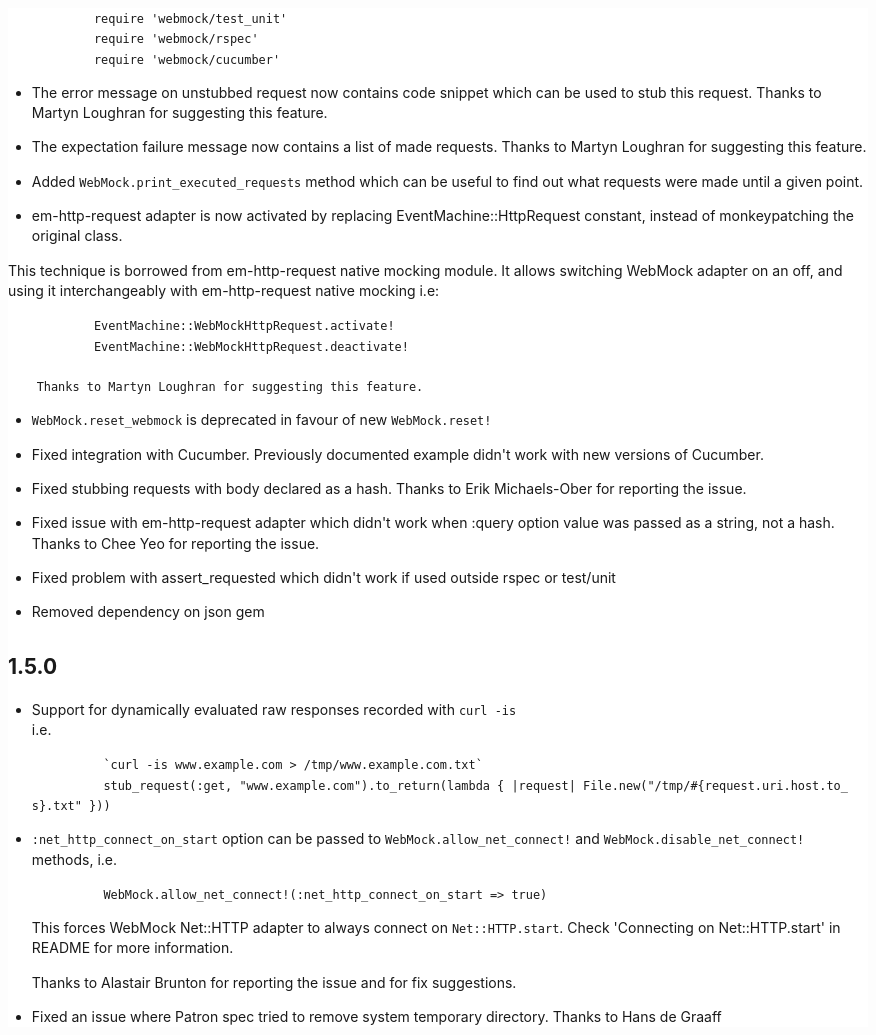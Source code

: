                 require 'webmock/test_unit'
                require 'webmock/rspec'
                require 'webmock/cucumber'

* The error message on unstubbed request now contains code snippet which can be used to stub this request. Thanks to Martyn Loughran for suggesting this feature.

* The expectation failure message now contains a list of made requests. Thanks to Martyn Loughran for suggesting this feature.

* Added `WebMock.print_executed_requests` method which can be useful to find out what requests were made until a given point.

* em-http-request adapter is now activated by replacing EventMachine::HttpRequest constant, instead of monkeypatching the original class.

 This technique is borrowed from em-http-request native mocking module. It allows switching WebMock adapter on an off, and using it interchangeably with em-http-request native mocking i.e:

                EventMachine::WebMockHttpRequest.activate!
                EventMachine::WebMockHttpRequest.deactivate!

        Thanks to Martyn Loughran for suggesting this feature.

* `WebMock.reset_webmock` is deprecated in favour of new `WebMock.reset!`

* Fixed integration with Cucumber. Previously documented example didn't work with new versions of Cucumber.

* Fixed stubbing requests with body declared as a hash. Thanks to Erik Michaels-Ober for reporting the issue.

* Fixed issue with em-http-request adapter which didn't work when :query option value was passed as a string, not a hash. Thanks to Chee Yeo for reporting the issue.

* Fixed problem with assert_requested which didn't work if used outside rspec or test/unit

* Removed dependency on json gem

## 1.5.0

* Support for dynamically evaluated raw responses recorded with `curl -is` <br/>
  i.e.

                `curl -is www.example.com > /tmp/www.example.com.txt`
                stub_request(:get, "www.example.com").to_return(lambda { |request| File.new("/tmp/#{request.uri.host.to_s}.txt" }))

* `:net_http_connect_on_start` option can be passed to `WebMock.allow_net_connect!` and `WebMock.disable_net_connect!` methods, i.e.

                WebMock.allow_net_connect!(:net_http_connect_on_start => true)

  This forces WebMock Net::HTTP adapter to always connect on `Net::HTTP.start`. Check 'Connecting on Net::HTTP.start' in README for more information.

  Thanks to Alastair Brunton for reporting the issue and for fix suggestions.

* Fixed an issue where Patron spec tried to remove system temporary directory.
  Thanks to Hans de Graaff
